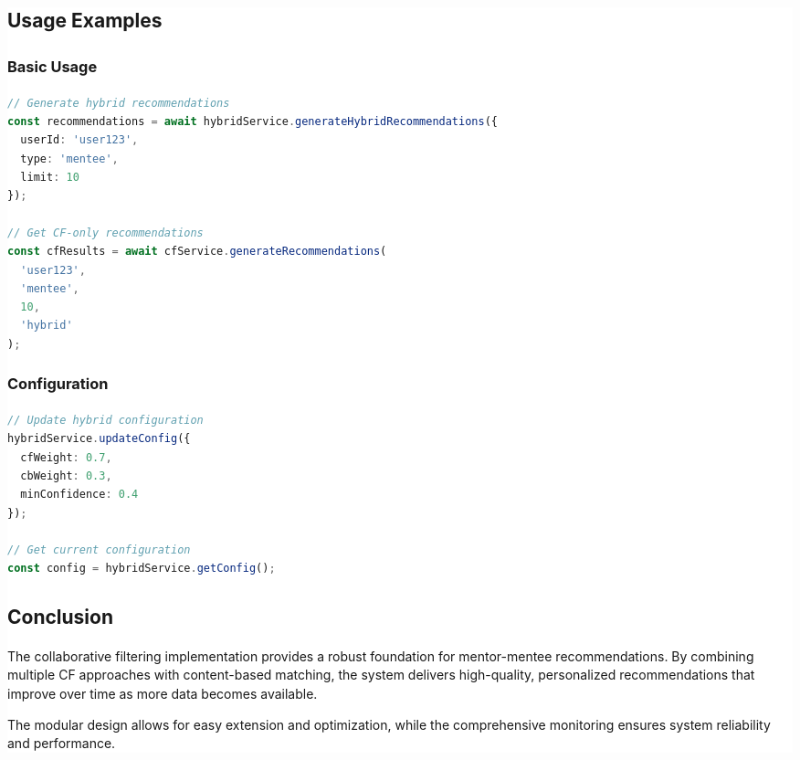## Usage Examples

### Basic Usage

```typescript
// Generate hybrid recommendations
const recommendations = await hybridService.generateHybridRecommendations({
  userId: 'user123',
  type: 'mentee',
  limit: 10
});

// Get CF-only recommendations
const cfResults = await cfService.generateRecommendations(
  'user123',
  'mentee',
  10,
  'hybrid'
);
```

### Configuration

```typescript
// Update hybrid configuration
hybridService.updateConfig({
  cfWeight: 0.7,
  cbWeight: 0.3,
  minConfidence: 0.4
});

// Get current configuration
const config = hybridService.getConfig();
```

## Conclusion

The collaborative filtering implementation provides a robust foundation for mentor-mentee recommendations. By combining multiple CF approaches with content-based matching, the system delivers high-quality, personalized recommendations that improve over time as more data becomes available.

The modular design allows for easy extension and optimization, while the comprehensive monitoring ensures system reliability and performance. 